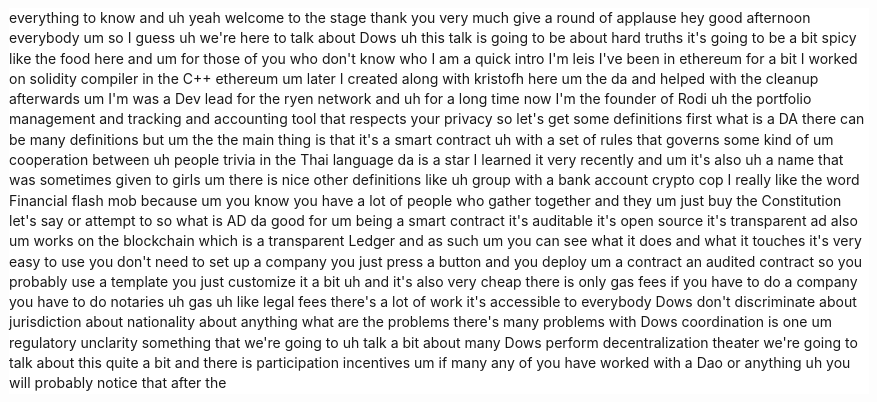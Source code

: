 everything to know and uh yeah welcome
to the stage thank you very much give a
round of
applause hey good afternoon
everybody um so I guess uh we're here to
talk about
Dows uh this talk is going to be about
hard truths it's going to be a bit spicy
like the food here and um for those of
you who don't know who I am a quick
intro I'm leis I've been in ethereum for
a bit I worked on solidity compiler in
the C++ ethereum um later I created
along with kristofh here um the da and
helped with the cleanup afterwards um
I'm was a Dev lead for the ryen network
and uh for a long time now I'm the
founder of Rodi uh the portfolio
management and tracking and accounting
tool that respects your
privacy so let's get some definitions
first what is a DA there can be many
definitions but um the the main thing is
that it's a smart
contract uh with a set of rules that
governs some kind of um cooperation
between uh
people trivia in the Thai language da is
a star I learned it very recently and um
it's also uh a name that was sometimes
given to girls um there is nice other
definitions like uh group with a bank
account crypto cop I really like the
word Financial flash mob because um you
know you have a lot of people who gather
together and they um just buy the
Constitution let's say or attempt to so
what is AD da good for um being a smart
contract it's auditable it's open source
it's transparent ad also um works on the
blockchain which is a transparent Ledger
and as such um you can see what it does
and what it touches it's very easy to
use you don't need to set up a company
you just press a button and you deploy
um a contract an audited contract so you
probably use a template you just
customize it a bit uh and it's also very
cheap there is only gas fees if you have
to do a company you have to do notaries
uh gas uh like legal fees there's a lot
of work it's accessible to everybody
Dows don't discriminate about
jurisdiction about nationality about
anything what are the problems there's
many problems with Dows coordination is
one um regulatory unclarity something
that we're going to uh talk a bit
about many Dows perform decentralization
theater we're going to talk about this
quite a bit and there is participation
incentives um if many any of you have
worked with a Dao or anything uh you
will probably notice that after the